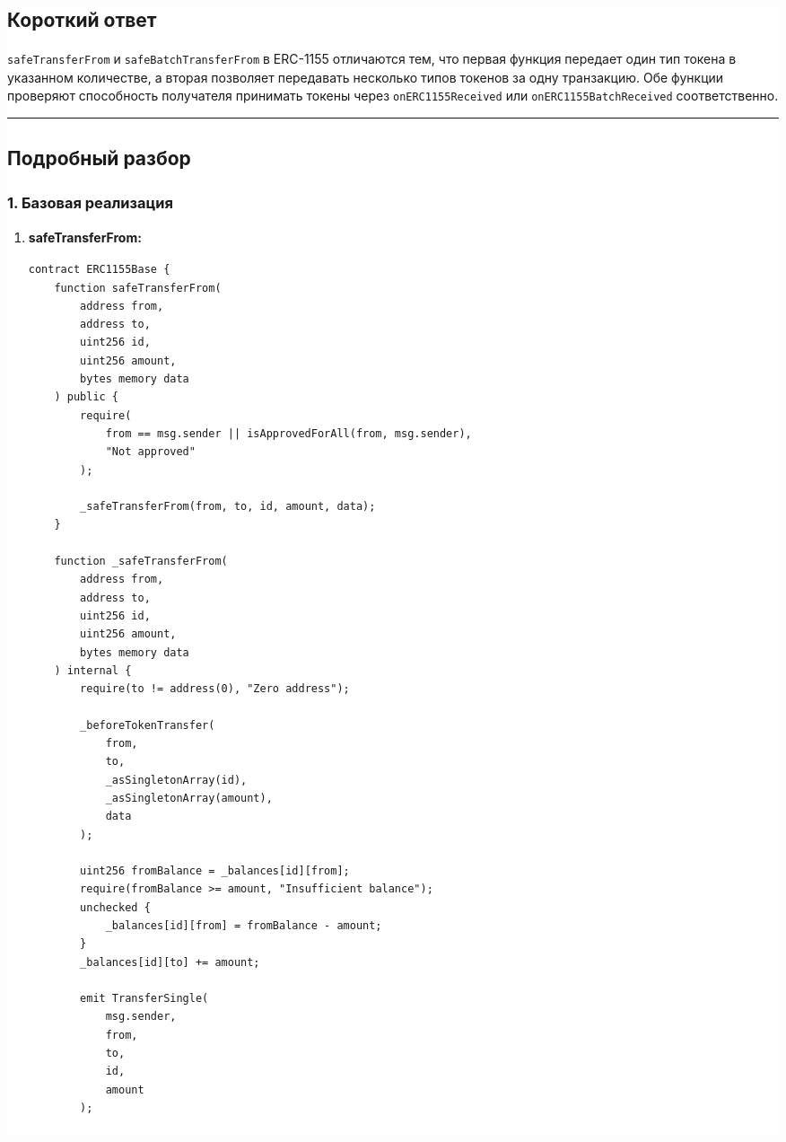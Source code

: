 ## Короткий ответ

`safeTransferFrom` и `safeBatchTransferFrom` в ERC-1155 отличаются тем, что первая функция передает один тип токена в указанном количестве, а вторая позволяет передавать несколько типов токенов за одну транзакцию. Обе функции проверяют способность получателя принимать токены через `onERC1155Received` или `onERC1155BatchReceived` соответственно.

---

## Подробный разбор

### **1. Базовая реализация**

1. **safeTransferFrom:**
   ```solidity
   contract ERC1155Base {
       function safeTransferFrom(
           address from,
           address to,
           uint256 id,
           uint256 amount,
           bytes memory data
       ) public {
           require(
               from == msg.sender || isApprovedForAll(from, msg.sender),
               "Not approved"
           );
           
           _safeTransferFrom(from, to, id, amount, data);
       }
       
       function _safeTransferFrom(
           address from,
           address to,
           uint256 id,
           uint256 amount,
           bytes memory data
       ) internal {
           require(to != address(0), "Zero address");
           
           _beforeTokenTransfer(
               from,
               to,
               _asSingletonArray(id),
               _asSingletonArray(amount),
               data
           );
           
           uint256 fromBalance = _balances[id][from];
           require(fromBalance >= amount, "Insufficient balance");
           unchecked {
               _balances[id][from] = fromBalance - amount;
           }
           _balances[id][to] += amount;
           
           emit TransferSingle(
               msg.sender,
               from,
               to,
               id,
               amount
           );
           
   ```